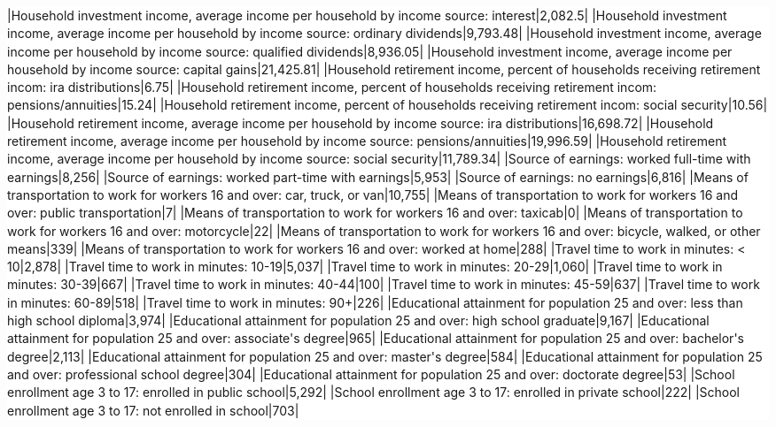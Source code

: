 |Household investment income, average income per household by income source: interest|2,082.5|
|Household investment income, average income per household by income source: ordinary dividends|9,793.48|
|Household investment income, average income per household by income source: qualified dividends|8,936.05|
|Household investment income, average income per household by income source: capital gains|21,425.81|
|Household retirement income, percent of households receiving retirement incom: ira distributions|6.75|
|Household retirement income, percent of households receiving retirement incom: pensions/annuities|15.24|
|Household retirement income, percent of households receiving retirement incom: social security|10.56|
|Household retirement income, average income per household by income source: ira distributions|16,698.72|
|Household retirement income, average income per household by income source: pensions/annuities|19,996.59|
|Household retirement income, average income per household by income source: social security|11,789.34|
|Source of earnings: worked full-time with earnings|8,256|
|Source of earnings: worked part-time with earnings|5,953|
|Source of earnings: no earnings|6,816|
|Means of transportation to work for workers 16 and over: car, truck, or van|10,755|
|Means of transportation to work for workers 16 and over: public transportation|7|
|Means of transportation to work for workers 16 and over: taxicab|0|
|Means of transportation to work for workers 16 and over: motorcycle|22|
|Means of transportation to work for workers 16 and over: bicycle, walked, or other means|339|
|Means of transportation to work for workers 16 and over: worked at home|288|
|Travel time to work in minutes: < 10|2,878|
|Travel time to work in minutes: 10-19|5,037|
|Travel time to work in minutes: 20-29|1,060|
|Travel time to work in minutes: 30-39|667|
|Travel time to work in minutes: 40-44|100|
|Travel time to work in minutes: 45-59|637|
|Travel time to work in minutes: 60-89|518|
|Travel time to work in minutes: 90+|226|
|Educational attainment for population 25 and over: less than high school diploma|3,974|
|Educational attainment for population 25 and over: high school graduate|9,167|
|Educational attainment for population 25 and over: associate's degree|965|
|Educational attainment for population 25 and over: bachelor's degree|2,113|
|Educational attainment for population 25 and over: master's degree|584|
|Educational attainment for population 25 and over: professional school degree|304|
|Educational attainment for population 25 and over: doctorate degree|53|
|School enrollment age 3 to 17: enrolled in public school|5,292|
|School enrollment age 3 to 17: enrolled in private school|222|
|School enrollment age 3 to 17: not enrolled in school|703|

